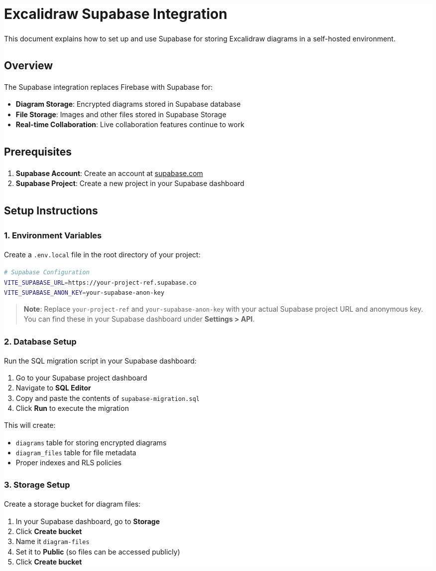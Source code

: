 # Excalidraw Supabase Integration

This document explains how to set up and use Supabase for storing Excalidraw diagrams in a self-hosted environment.

## Overview

The Supabase integration replaces Firebase with Supabase for:
- **Diagram Storage**: Encrypted diagrams stored in Supabase database
- **File Storage**: Images and other files stored in Supabase Storage
- **Real-time Collaboration**: Live collaboration features continue to work

## Prerequisites

1. **Supabase Account**: Create an account at [supabase.com](https://supabase.com)
2. **Supabase Project**: Create a new project in your Supabase dashboard

## Setup Instructions

### 1. Environment Variables

Create a `.env.local` file in the root directory of your project:

```bash
# Supabase Configuration
VITE_SUPABASE_URL=https://your-project-ref.supabase.co
VITE_SUPABASE_ANON_KEY=your-supabase-anon-key
```

> **Note**: Replace `your-project-ref` and `your-supabase-anon-key` with your actual Supabase project URL and anonymous key. You can find these in your Supabase dashboard under **Settings > API**.

### 2. Database Setup

Run the SQL migration script in your Supabase dashboard:

1. Go to your Supabase project dashboard
2. Navigate to **SQL Editor**
3. Copy and paste the contents of `supabase-migration.sql`
4. Click **Run** to execute the migration

This will create:
- `diagrams` table for storing encrypted diagrams
- `diagram_files` table for file metadata
- Proper indexes and RLS policies

### 3. Storage Setup

Create a storage bucket for diagram files:

1. In your Supabase dashboard, go to **Storage**
2. Click **Create bucket**
3. Name it `diagram-files`
4. Set it to **Public** (so files can be accessed publicly)
5. Click **Create bucket**
